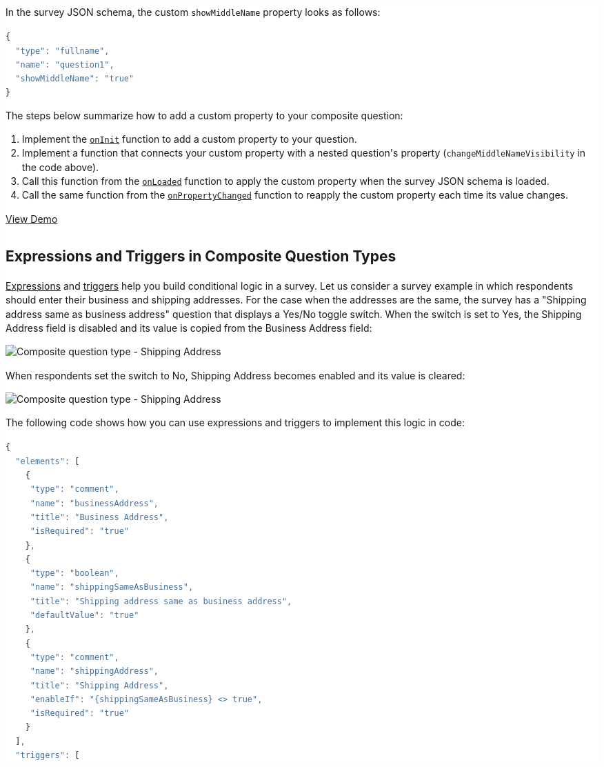 In the survey JSON schema, the custom `showMiddleName` property looks as follows:

```js
{
  "type": "fullname",
  "name": "question1",
  "showMiddleName": "true"
}
```

The steps below summarize how to add a custom property to your composite question:

1. Implement the [`onInit`](https://surveyjs.io/Documentation/Library?id=ICustomQuestionTypeConfiguration#onInit) function to add a custom property to your question.
2. Implement a function that connects your custom property with a nested question's property (`changeMiddleNameVisibility` in the code above).
3. Call this function from the [`onLoaded`](https://surveyjs.io/Documentation/Library?id=ICustomQuestionTypeConfiguration#onLoaded) function to apply the custom property when the survey JSON schema is loaded.
4. Call the same function from the [`onPropertyChanged`](https://surveyjs.io/Documentation/Library?id=ICustomQuestionTypeConfiguration#onPropertyChanged) function to reapply the custom property each time its value changes.

[View Demo](/Examples/Survey-Creator?id=component-fullname (linkStyle))

## Expressions and Triggers in Composite Question Types

[Expressions](https://surveyjs.io/Documentation/Library?id=design-survey-conditional-logic#expressions) and [triggers](https://surveyjs.io/Documentation/Library?id=design-survey-conditional-logic#conditional-survey-logic-triggers) help you build conditional logic in a survey. Let us consider a survey example in which respondents should enter their business and shipping addresses. For the case when the addresses are the same, the survey has a "Shipping address same as business address" question that displays a Yes/No toggle switch. When the switch is set to Yes, the Shipping Address field is disabled and its value is copied from the Business Address field:

![Composite question type - Shipping Address](../images/composite-question-shipping-address-disabled.png)

When respondents set the switch to No, Shipping Address becomes enabled and its value is cleared:

![Composite question type - Shipping Address](../images/composite-question-shipping-address-enabled.png)

The following code shows how you can use expressions and triggers to implement this logic in code:

```js
{
  "elements": [
    {
     "type": "comment",
     "name": "businessAddress",
     "title": "Business Address",
     "isRequired": "true"
    },
    {
     "type": "boolean",
     "name": "shippingSameAsBusiness",
     "title": "Shipping address same as business address",
     "defaultValue": "true"
    },
    {
     "type": "comment",
     "name": "shippingAddress",
     "title": "Shipping Address",
     "enableIf": "{shippingSameAsBusiness} <> true",
     "isRequired": "true"
    }
  ],
  "triggers": [
```